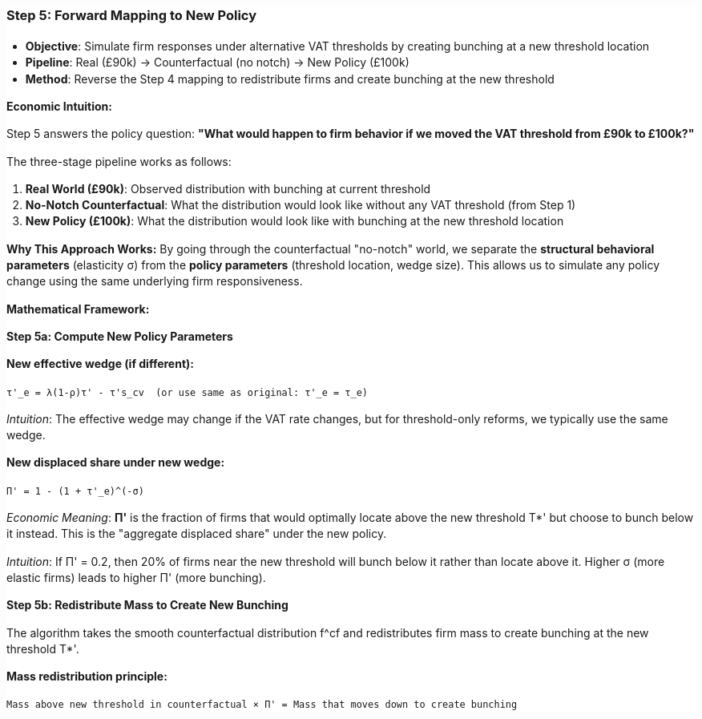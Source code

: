### Step 5: Forward Mapping to New Policy

- **Objective**: Simulate firm responses under alternative VAT thresholds by creating bunching at a new threshold location
- **Pipeline**: Real (£90k) → Counterfactual (no notch) → New Policy (£100k)
- **Method**: Reverse the Step 4 mapping to redistribute firms and create bunching at the new threshold

**Economic Intuition:**

Step 5 answers the policy question: **"What would happen to firm behavior if we moved the VAT threshold from £90k to £100k?"**

The three-stage pipeline works as follows:
1. **Real World (£90k)**: Observed distribution with bunching at current threshold
2. **No-Notch Counterfactual**: What the distribution would look like without any VAT threshold (from Step 1)
3. **New Policy (£100k)**: What the distribution would look like with bunching at the new threshold location

**Why This Approach Works:**
By going through the counterfactual "no-notch" world, we separate the **structural behavioral parameters** (elasticity σ) from the **policy parameters** (threshold location, wedge size). This allows us to simulate any policy change using the same underlying firm responsiveness.

**Mathematical Framework:**

**Step 5a: Compute New Policy Parameters**

**New effective wedge (if different):**
```
τ'_e = λ(1-ρ)τ' - τ's_cv  (or use same as original: τ'_e = τ_e)
```

*Intuition*: The effective wedge may change if the VAT rate changes, but for threshold-only reforms, we typically use the same wedge.

**New displaced share under new wedge:**
```
Π' = 1 - (1 + τ'_e)^(-σ)
```

*Economic Meaning*: **Π'** is the fraction of firms that would optimally locate above the new threshold T*' but choose to bunch below it instead. This is the "aggregate displaced share" under the new policy.

*Intuition*: If Π' = 0.2, then 20% of firms near the new threshold will bunch below it rather than locate above it. Higher σ (more elastic firms) leads to higher Π' (more bunching).

**Step 5b: Redistribute Mass to Create New Bunching**

The algorithm takes the smooth counterfactual distribution f^cf and redistributes firm mass to create bunching at the new threshold T*'.

**Mass redistribution principle:**
```
Mass above new threshold in counterfactual × Π' = Mass that moves down to create bunching
```
